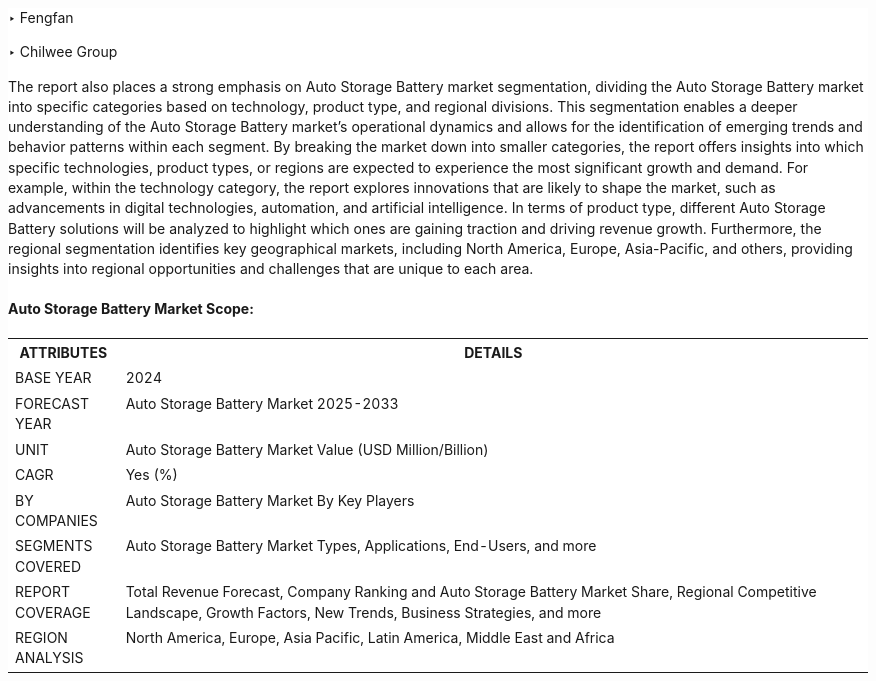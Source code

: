 ‣ Fengfan

‣ Chilwee Group

The report also places a strong emphasis on Auto Storage Battery market segmentation, dividing the Auto Storage Battery market into specific categories based on technology, product type, and regional divisions. This segmentation enables a deeper understanding of the Auto Storage Battery market’s operational dynamics and allows for the identification of emerging trends and behavior patterns within each segment. By breaking the market down into smaller categories, the report offers insights into which specific technologies, product types, or regions are expected to experience the most significant growth and demand. For example, within the technology category, the report explores innovations that are likely to shape the market, such as advancements in digital technologies, automation, and artificial intelligence. In terms of product type, different Auto Storage Battery solutions will be analyzed to highlight which ones are gaining traction and driving revenue growth. Furthermore, the regional segmentation identifies key geographical markets, including North America, Europe, Asia-Pacific, and others, providing insights into regional opportunities and challenges that are unique to each area.

<h4>Auto Storage Battery Market Scope:</h4>
<table>
<tr>
<th>ATTRIBUTES</th>
<th>DETAILS</th>
</tr>
<tr>
<td>BASE YEAR</td>
<td>2024</td>
</tr>
<tr>
<td>FORECAST YEAR</td>
<td>Auto Storage Battery Market 2025-2033</td>
</tr>
<tr>
<td>UNIT</td>
<td>Auto Storage Battery Market Value (USD Million/Billion)</td>
<tr>
<td>CAGR</td>
<td>Yes (%)</td>
</tr>
</tr>
<tr>
<td>BY COMPANIES</td>
<td>Auto Storage Battery Market By Key Players</td>
</tr>
<tr>
<td>SEGMENTS COVERED</td>
<td>Auto Storage Battery Market Types, Applications, End-Users, and more</td>
</tr>
<tr>
<td>REPORT COVERAGE</td>
<td>Total Revenue Forecast, Company Ranking and Auto Storage Battery Market Share, Regional Competitive Landscape, Growth Factors, New Trends, Business Strategies, and more</td>
</tr>
<tr>
<td>REGION ANALYSIS</td>
<td>North America, Europe, Asia Pacific, Latin America, Middle East and Africa</td>
</tr>
</table>
